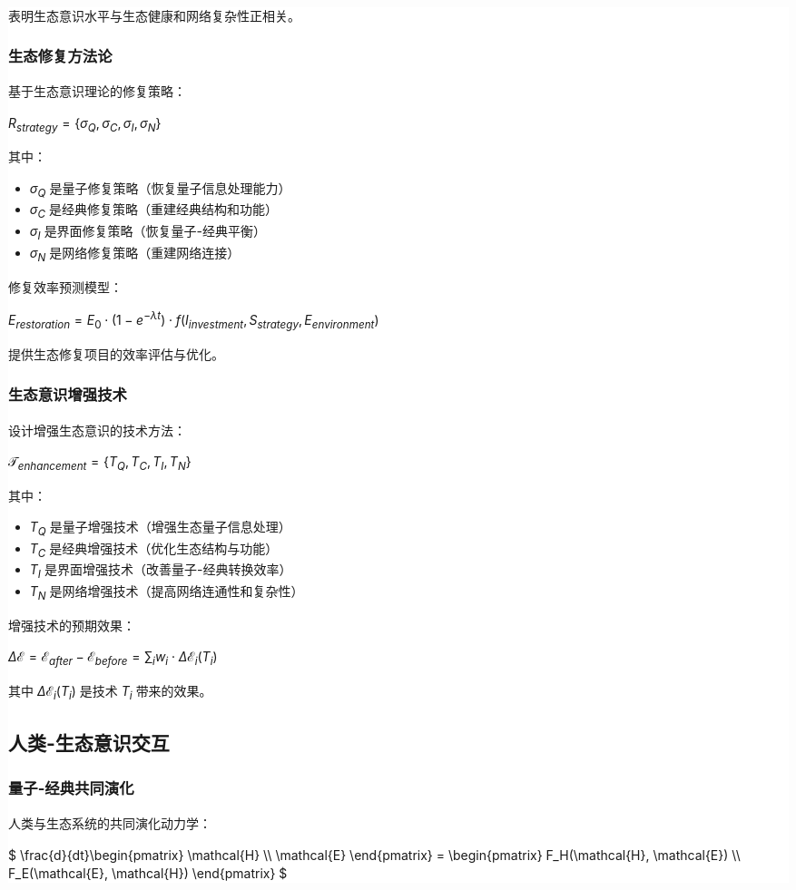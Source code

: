 表明生态意识水平与生态健康和网络复杂性正相关。

### 生态修复方法论

基于生态意识理论的修复策略：

$`
R_{strategy} = \{\sigma_Q, \sigma_C, \sigma_I, \sigma_N\}
`$

其中：
- $`\sigma_Q`$ 是量子修复策略（恢复量子信息处理能力）
- $`\sigma_C`$ 是经典修复策略（重建经典结构和功能）
- $`\sigma_I`$ 是界面修复策略（恢复量子-经典平衡）
- $`\sigma_N`$ 是网络修复策略（重建网络连接）

修复效率预测模型：

$`
E_{restoration} = E_0 \cdot \left(1 - e^{-\lambda t}\right) \cdot f(I_{investment}, S_{strategy}, E_{environment})
`$

提供生态修复项目的效率评估与优化。

### 生态意识增强技术

设计增强生态意识的技术方法：

$`
\mathcal{T}_{enhancement} = \{T_Q, T_C, T_I, T_N\}
`$

其中：
- $`T_Q`$ 是量子增强技术（增强生态量子信息处理）
- $`T_C`$ 是经典增强技术（优化生态结构与功能）
- $`T_I`$ 是界面增强技术（改善量子-经典转换效率）
- $`T_N`$ 是网络增强技术（提高网络连通性和复杂性）

增强技术的预期效果：

$`
\Delta \mathcal{E} = \mathcal{E}_{after} - \mathcal{E}_{before} = \sum_i w_i \cdot \Delta \mathcal{E}_i(T_i)
`$

其中 $`\Delta \mathcal{E}_i(T_i)`$ 是技术 $`T_i`$ 带来的效果。

## 人类-生态意识交互

### 量子-经典共同演化

人类与生态系统的共同演化动力学：

$`
\frac{d}{dt}\begin{pmatrix} \mathcal{H} \\ \mathcal{E} \end{pmatrix} = \begin{pmatrix} F_H(\mathcal{H}, \mathcal{E}) \\ F_E(\mathcal{E}, \mathcal{H}) \end{pmatrix}
`$
